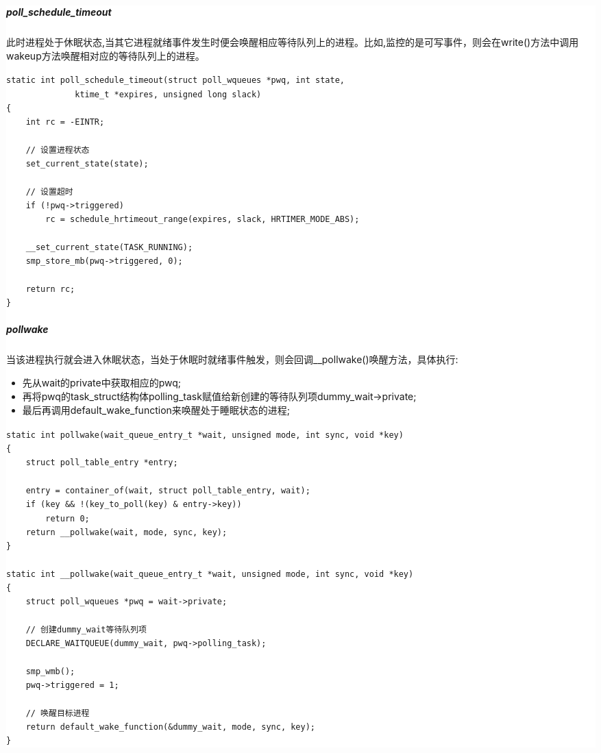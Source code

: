 ##### poll_schedule_timeout
此时进程处于休眠状态,当其它进程就绪事件发生时便会唤醒相应等待队列上的进程。比如,监控的是可写事件，则会在write()方法中调用wakeup方法唤醒相对应的等待队列上的进程。

```
static int poll_schedule_timeout(struct poll_wqueues *pwq, int state,
			  ktime_t *expires, unsigned long slack)
{
	int rc = -EINTR;

    // 设置进程状态
	set_current_state(state);

    // 设置超时
	if (!pwq->triggered)
		rc = schedule_hrtimeout_range(expires, slack, HRTIMER_MODE_ABS);

	__set_current_state(TASK_RUNNING);
	smp_store_mb(pwq->triggered, 0);

	return rc;
}
```


##### pollwake
当该进程执行就会进入休眠状态，当处于休眠时就绪事件触发，则会回调__pollwake()唤醒方法，具体执行:

* 先从wait的private中获取相应的pwq;
* 再将pwq的task_struct结构体polling_task赋值给新创建的等待队列项dummy_wait->private;
* 最后再调用default_wake_function来唤醒处于睡眠状态的进程;

```
static int pollwake(wait_queue_entry_t *wait, unsigned mode, int sync, void *key)
{
	struct poll_table_entry *entry;

	entry = container_of(wait, struct poll_table_entry, wait);
	if (key && !(key_to_poll(key) & entry->key))
		return 0;
	return __pollwake(wait, mode, sync, key);
}

static int __pollwake(wait_queue_entry_t *wait, unsigned mode, int sync, void *key)
{
	struct poll_wqueues *pwq = wait->private;

    // 创建dummy_wait等待队列项
	DECLARE_WAITQUEUE(dummy_wait, pwq->polling_task);

	smp_wmb();
	pwq->triggered = 1;

    // 唤醒目标进程
	return default_wake_function(&dummy_wait, mode, sync, key);
}
```
